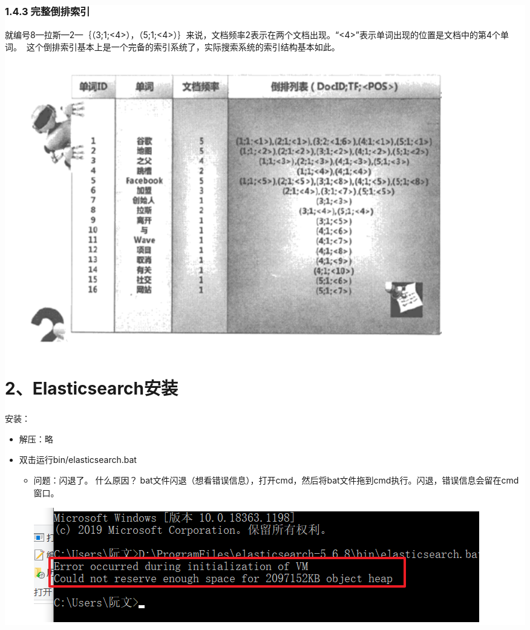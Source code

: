 

### 1.4.3 完整倒排索引

就编号8—拉斯—2—｛（3;1;<4>），（5;1;<4>）｝来说，文档频率2表示在两个文档出现。“<4>”表示单词出现的位置是文档中的第4个单词。   这个倒排索引基本上是一个完备的索引系统了，实际搜索系统的索引结构基本如此。

![1590072812245](./总img/畅购前置课七/1590072812245.png)



# 2、Elasticsearch安装

安装：

- 解压：略

- 双击运行bin/elasticsearch.bat

  - 问题：闪退了。  什么原因？     bat文件闪退（想看错误信息），打开cmd，然后将bat文件拖到cmd执行。闪退，错误信息会留在cmd窗口。

    ![1607048774865](./总img/畅购前置课七/1607048774865.png)
